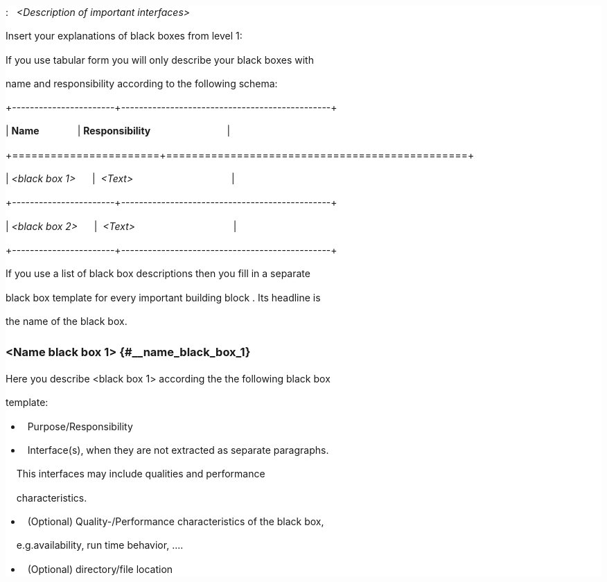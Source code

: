   

:   *\<Description of important interfaces>*

  

Insert your explanations of black boxes from level 1:

  

If you use tabular form you will only describe your black boxes with

name and responsibility according to the following schema:

  

+-----------------------+-----------------------------------------------+

| **Name**              | **Responsibility**                            |

+=======================+===============================================+

| *\<black box 1>*      |  *\<Text>*                                    |

+-----------------------+-----------------------------------------------+

| *\<black box 2>*      |  *\<Text>*                                    |

+-----------------------+-----------------------------------------------+

  

If you use a list of black box descriptions then you fill in a separate

black box template for every important building block . Its headline is

the name of the black box.

  

### \<Name black box 1> {#__name_black_box_1}

  

Here you describe \<black box 1> according the the following black box

template:

  

-   Purpose/Responsibility

  

-   Interface(s), when they are not extracted as separate paragraphs.

    This interfaces may include qualities and performance

    characteristics.

  

-   (Optional) Quality-/Performance characteristics of the black box,

    e.g.availability, run time behavior, ....

  

-   (Optional) directory/file location
